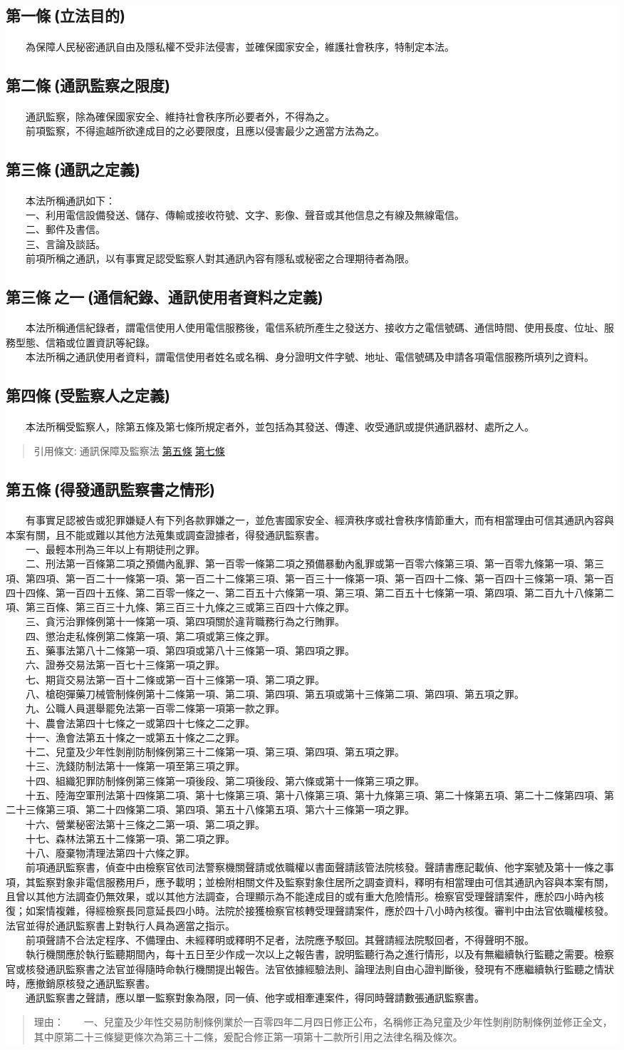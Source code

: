 第一條 (立法目的)
-----------------
　　為保障人民秘密通訊自由及隱私權不受非法侵害，並確保國家安全，維護社會秩序，特制定本法。  


第二條 (通訊監察之限度)
-----------------------
　　通訊監察，除為確保國家安全、維持社會秩序所必要者外，不得為之。  
　　前項監察，不得逾越所欲達成目的之必要限度，且應以侵害最少之適當方法為之。  


第三條 (通訊之定義)
-------------------
　　本法所稱通訊如下：  
　　一、利用電信設備發送、儲存、傳輸或接收符號、文字、影像、聲音或其他信息之有線及無線電信。  
　　二、郵件及書信。  
　　三、言論及談話。  
　　前項所稱之通訊，以有事實足認受監察人對其通訊內容有隱私或秘密之合理期待者為限。  


第三條 之一 (通信紀錄、通訊使用者資料之定義)
--------------------------------------------
　　本法所稱通信紀錄者，謂電信使用人使用電信服務後，電信系統所產生之發送方、接收方之電信號碼、通信時間、使用長度、位址、服務型態、信箱或位置資訊等紀錄。  
　　本法所稱之通訊使用者資料，謂電信使用者姓名或名稱、身分證明文件字號、地址、電信號碼及申請各項電信服務所填列之資料。  


第四條 (受監察人之定義)
-----------------------
　　本法所稱受監察人，除第五條及第七條所規定者外，並包括為其發送、傳達、收受通訊或提供通訊器材、處所之人。  
> 引用條文: 通訊保障及監察法 [第五條](../../交通建設/電信/通訊保障及監察法.md#第五條-得發通訊監察書之情形) [第七條](../../交通建設/電信/通訊保障及監察法.md#第七條-收集情報通訊監察之目的及對象)



第五條 (得發通訊監察書之情形)
-----------------------------
　　有事實足認被告或犯罪嫌疑人有下列各款罪嫌之一，並危害國家安全、經濟秩序或社會秩序情節重大，而有相當理由可信其通訊內容與本案有關，且不能或難以其他方法蒐集或調查證據者，得發通訊監察書。  
　　一、最輕本刑為三年以上有期徒刑之罪。  
　　二、刑法第一百條第二項之預備內亂罪、第一百零一條第二項之預備暴動內亂罪或第一百零六條第三項、第一百零九條第一項、第三項、第四項、第一百二十一條第一項、第一百二十二條第三項、第一百三十一條第一項、第一百四十二條、第一百四十三條第一項、第一百四十四條、第一百四十五條、第二百零一條之一、第二百五十六條第一項、第三項、第二百五十七條第一項、第四項、第二百九十八條第二項、第三百條、第三百三十九條、第三百三十九條之三或第三百四十六條之罪。  
　　三、貪污治罪條例第十一條第一項、第四項關於違背職務行為之行賄罪。  
　　四、懲治走私條例第二條第一項、第二項或第三條之罪。  
　　五、藥事法第八十二條第一項、第四項或第八十三條第一項、第四項之罪。  
　　六、證券交易法第一百七十三條第一項之罪。  
　　七、期貨交易法第一百十二條或第一百十三條第一項、第二項之罪。  
　　八、槍砲彈藥刀械管制條例第十二條第一項、第二項、第四項、第五項或第十三條第二項、第四項、第五項之罪。  
　　九、公職人員選舉罷免法第一百零二條第一項第一款之罪。  
　　十、農會法第四十七條之一或第四十七條之二之罪。  
　　十一、漁會法第五十條之一或第五十條之二之罪。  
　　十二、兒童及少年性剝削防制條例第三十二條第一項、第三項、第四項、第五項之罪。  
　　十三、洗錢防制法第十一條第一項至第三項之罪。  
　　十四、組織犯罪防制條例第三條第一項後段、第二項後段、第六條或第十一條第三項之罪。  
　　十五、陸海空軍刑法第十四條第二項、第十七條第三項、第十八條第三項、第十九條第三項、第二十條第五項、第二十二條第四項、第二十三條第三項、第二十四條第二項、第四項、第五十八條第五項、第六十三條第一項之罪。  
　　十六、營業秘密法第十三條之二第一項、第二項之罪。  
　　十七、森林法第五十二條第一項、第二項之罪。  
　　十八、廢棄物清理法第四十六條之罪。  
　　前項通訊監察書，偵查中由檢察官依司法警察機關聲請或依職權以書面聲請該管法院核發。聲請書應記載偵、他字案號及第十一條之事項，其監察對象非電信服務用戶，應予載明；並檢附相關文件及監察對象住居所之調查資料，釋明有相當理由可信其通訊內容與本案有關，且曾以其他方法調查仍無效果，或以其他方法調查，合理顯示為不能達成目的或有重大危險情形。檢察官受理聲請案件，應於四小時內核復；如案情複雜，得經檢察長同意延長四小時。法院於接獲檢察官核轉受理聲請案件，應於四十八小時內核復。審判中由法官依職權核發。法官並得於通訊監察書上對執行人員為適當之指示。  
　　前項聲請不合法定程序、不備理由、未經釋明或釋明不足者，法院應予駁回。其聲請經法院駁回者，不得聲明不服。  
　　執行機關應於執行監聽期間內，每十五日至少作成一次以上之報告書，說明監聽行為之進行情形，以及有無繼續執行監聽之需要。檢察官或核發通訊監察書之法官並得隨時命執行機關提出報告。法官依據經驗法則、論理法則自由心證判斷後，發現有不應繼續執行監聽之情狀時，應撤銷原核發之通訊監察書。  
　　通訊監察書之聲請，應以單一監察對象為限，同一偵、他字或相牽連案件，得同時聲請數張通訊監察書。  
> 理由：　　一、兒童及少年性交易防制條例業於一百零四年二月四日修正公布，名稱修正為兒童及少年性剝削防制條例並修正全文，其中原第二十三條變更條次為第三十二條，爰配合修正第一項第十二款所引用之法律名稱及條次。
